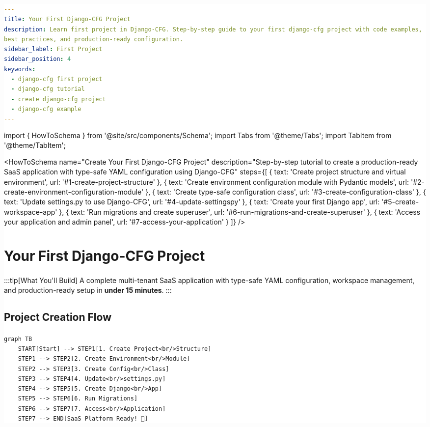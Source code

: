 ```yaml
---
title: Your First Django-CFG Project
description: Learn first project in Django-CFG. Step-by-step guide to your first django-cfg project with code examples, best practices, and production-ready configuration.
sidebar_label: First Project
sidebar_position: 4
keywords:
  - django-cfg first project
  - django-cfg tutorial
  - create django-cfg project
  - django-cfg example
---
```


import { HowToSchema } from '@site/src/components/Schema';
import Tabs from '@theme/Tabs';
import TabItem from '@theme/TabItem';

<HowToSchema
  name="Create Your First Django-CFG Project"
  description="Step-by-step tutorial to create a production-ready SaaS application with type-safe YAML configuration using Django-CFG"
  steps={[
    { text: 'Create project structure and virtual environment', url: '#1-create-project-structure' },
    { text: 'Create environment configuration module with Pydantic models', url: '#2-create-environment-configuration-module' },
    { text: 'Create type-safe configuration class', url: '#3-create-configuration-class' },
    { text: 'Update settings.py to use Django-CFG', url: '#4-update-settingspy' },
    { text: 'Create your first Django app', url: '#5-create-workspace-app' },
    { text: 'Run migrations and create superuser', url: '#6-run-migrations-and-create-superuser' },
    { text: 'Access your application and admin panel', url: '#7-access-your-application' }
  ]}
/>

# Your First Django-CFG Project

:::tip[What You'll Build]
A complete multi-tenant SaaS application with type-safe YAML configuration, workspace management, and production-ready setup in **under 15 minutes**.
:::

## Project Creation Flow

```mermaid
graph TB
    START[Start] --> STEP1[1. Create Project<br/>Structure]
    STEP1 --> STEP2[2. Create Environment<br/>Module]
    STEP2 --> STEP3[3. Create Config<br/>Class]
    STEP3 --> STEP4[4. Update<br/>settings.py]
    STEP4 --> STEP5[5. Create Django<br/>App]
    STEP5 --> STEP6[6. Run Migrations]
    STEP6 --> STEP7[7. Access<br/>Application]
    STEP7 --> END[SaaS Platform Ready! 🎉]
```
